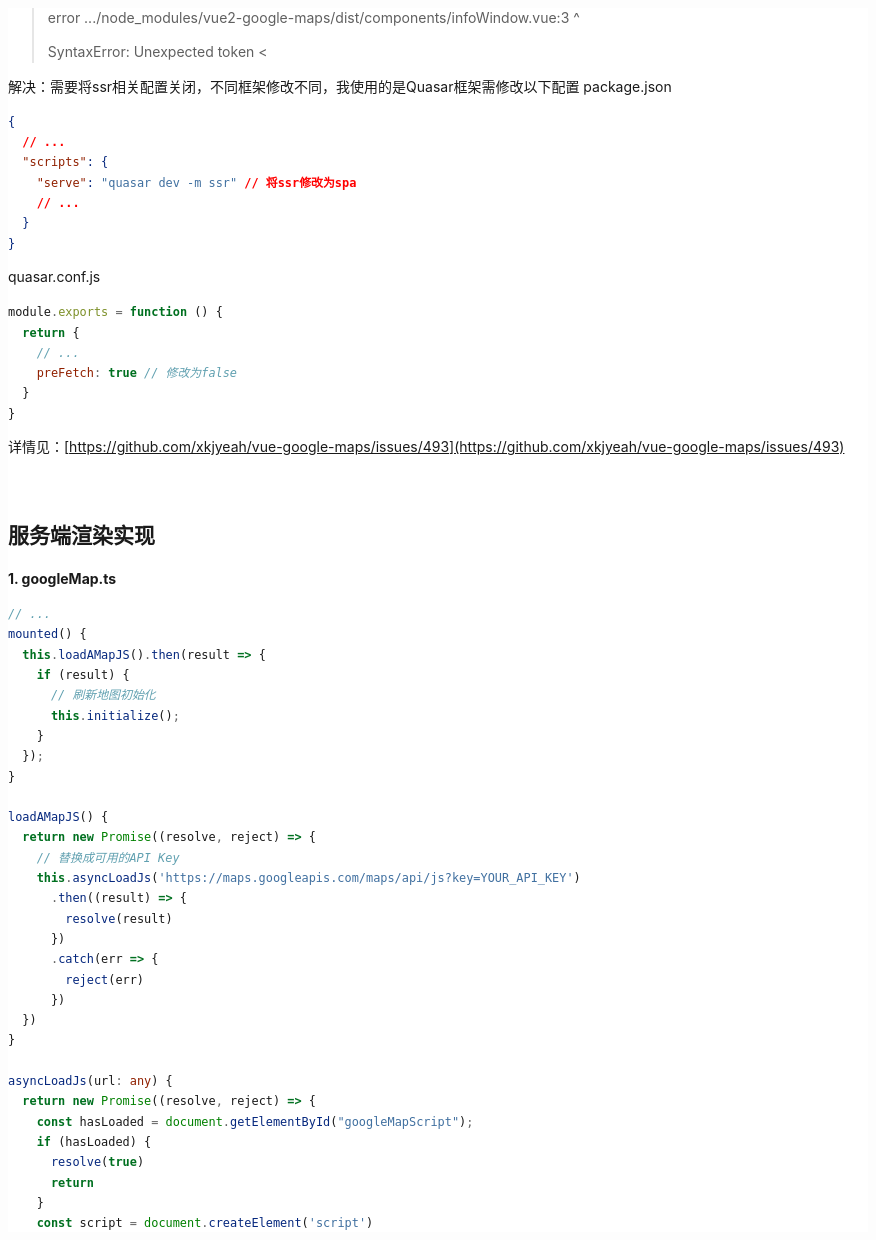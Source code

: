 > error .../node_modules/vue2-google-maps/dist/components/infoWindow.vue:3
> ^
> 
> SyntaxError: Unexpected token <


解决：需要将ssr相关配置关闭，不同框架修改不同，我使用的是Quasar框架需修改以下配置
package.json
```json
{
  // ...
  "scripts": {
    "serve": "quasar dev -m ssr" // 将ssr修改为spa
    // ...
  }
}
```
quasar.conf.js
```js
module.exports = function () {
  return {
    // ...
    preFetch: true // 修改为false
  }
}
```
详情见：[https://github.com/xkjyeah/vue-google-maps/issues/493](https://github.com/xkjyeah/vue-google-maps/issues/493)  

<br>

## 服务端渲染实现
**1. googleMap.ts**

```typescript
// ...
mounted() {
  this.loadAMapJS().then(result => {
    if (result) {
      // 刷新地图初始化
      this.initialize();
    }
  });
}

loadAMapJS() {
  return new Promise((resolve, reject) => {
    // 替换成可用的API Key
    this.asyncLoadJs('https://maps.googleapis.com/maps/api/js?key=YOUR_API_KEY')
      .then((result) => {
        resolve(result)
      })
      .catch(err => {
        reject(err)
      })
  })
}

asyncLoadJs(url: any) {
  return new Promise((resolve, reject) => {
    const hasLoaded = document.getElementById("googleMapScript");
    if (hasLoaded) {
      resolve(true)
      return
    }
    const script = document.createElement('script')
```